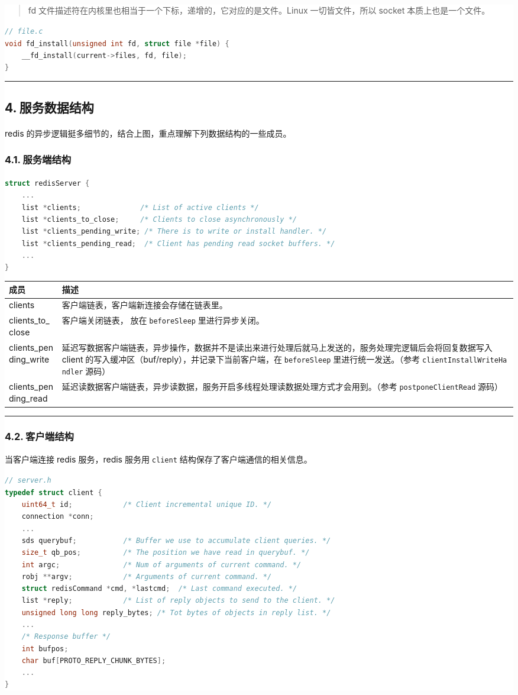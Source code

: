 > fd 文件描述符在内核里也相当于一个下标，递增的，它对应的是文件。Linux 一切皆文件，所以 socket 本质上也是一个文件。

```c
// file.c
void fd_install(unsigned int fd, struct file *file) {
    __fd_install(current->files, fd, file);
}
```

---

## 4. 服务数据结构

redis 的异步逻辑挺多细节的，结合上图，重点理解下列数据结构的一些成员。

### 4.1. 服务端结构

```c
struct redisServer {
    ...
    list *clients;              /* List of active clients */
    list *clients_to_close;     /* Clients to close asynchronously */
    list *clients_pending_write; /* There is to write or install handler. */
    list *clients_pending_read;  /* Client has pending read socket buffers. */
    ...
}
```

| 成员                  | 描述                                                                                                                                                                                                                                      |
| :-------------------- | :---------------------------------------------------------------------------------------------------------------------------------------------------------------------------------------------------------------------------------------- |
| clients               | 客户端链表，客户端新连接会存储在链表里。                                                                                                                                                                                                  |
| clients_to_close      | 客户端关闭链表， 放在 `beforeSleep` 里进行异步关闭。                                                                                                                                                                                      |
| clients_pending_write | 延迟写数据客户端链表，异步操作，数据并不是读出来进行处理后就马上发送的，服务处理完逻辑后会将回复数据写入 client 的写入缓冲区（buf/reply），并记录下当前客户端，在 `beforeSleep` 里进行统一发送。（参考 `clientInstallWriteHandler` 源码） |
| clients_pending_read  | 延迟读数据客户端链表，异步读数据，服务开启多线程处理读数据处理方式才会用到。（参考 `postponeClientRead` 源码）                                                                                                                            |

---

### 4.2. 客户端结构

当客户端连接 redis 服务，redis 服务用 `client` 结构保存了客户端通信的相关信息。

```c
// server.h
typedef struct client {
    uint64_t id;            /* Client incremental unique ID. */
    connection *conn;
    ...
    sds querybuf;           /* Buffer we use to accumulate client queries. */
    size_t qb_pos;          /* The position we have read in querybuf. */
    int argc;               /* Num of arguments of current command. */
    robj **argv;            /* Arguments of current command. */
    struct redisCommand *cmd, *lastcmd;  /* Last command executed. */
    list *reply;            /* List of reply objects to send to the client. */
    unsigned long long reply_bytes; /* Tot bytes of objects in reply list. */
    ...
    /* Response buffer */
    int bufpos;
    char buf[PROTO_REPLY_CHUNK_BYTES];
    ...
}
```
